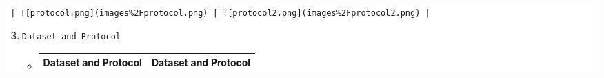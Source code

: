      | ![protocol.png](images%2Fprotocol.png) | ![protocol2.png](images%2Fprotocol2.png) |

3. `Dataset and Protocol`
   * |             Dataset and Protocol             |              Dataset and Protocol              |
     |:--------------------------------------------:|:----------------------------------------------:|